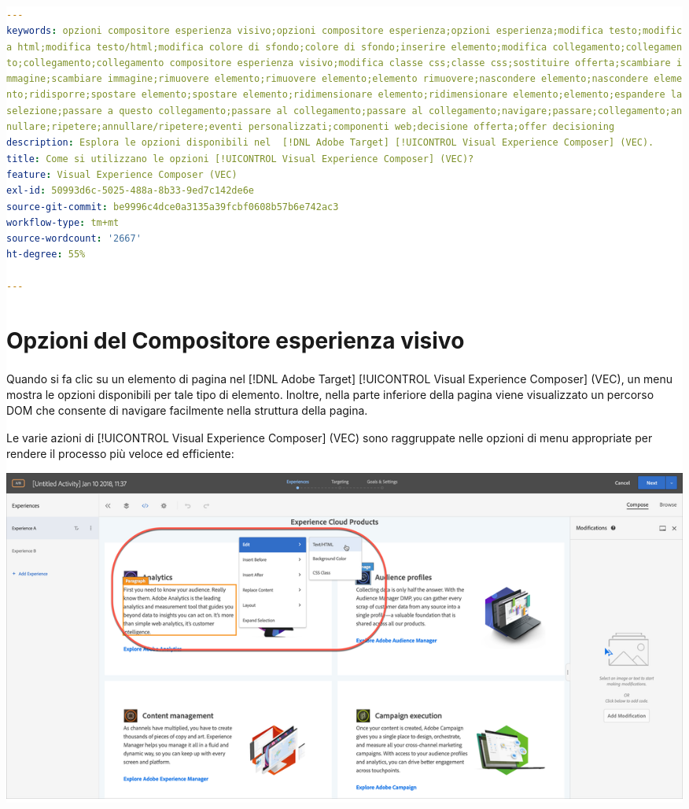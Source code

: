 ```yaml
---
keywords: opzioni compositore esperienza visivo;opzioni compositore esperienza;opzioni esperienza;modifica testo;modifica html;modifica testo/html;modifica colore di sfondo;colore di sfondo;inserire elemento;modifica collegamento;collegamento;collegamento;collegamento compositore esperienza visivo;modifica classe css;classe css;sostituire offerta;scambiare immagine;scambiare immagine;rimuovere elemento;rimuovere elemento;elemento rimuovere;nascondere elemento;nascondere elemento;ridisporre;spostare elemento;spostare elemento;ridimensionare elemento;ridimensionare elemento;elemento;espandere la selezione;passare a questo collegamento;passare al collegamento;passare al collegamento;navigare;passare;collegamento;annullare;ripetere;annullare/ripetere;eventi personalizzati;componenti web;decisione offerta;offer decisioning
description: Esplora le opzioni disponibili nel  [!DNL Adobe Target] [!UICONTROL Visual Experience Composer] (VEC).
title: Come si utilizzano le opzioni [!UICONTROL Visual Experience Composer] (VEC)?
feature: Visual Experience Composer (VEC)
exl-id: 50993d6c-5025-488a-8b33-9ed7c142de6e
source-git-commit: be9996c4dce0a3135a39fcbf0608b57b6e742ac3
workflow-type: tm+mt
source-wordcount: '2667'
ht-degree: 55%

---
```


# Opzioni del Compositore esperienza visivo

Quando si fa clic su un elemento di pagina nel [!DNL Adobe Target] [!UICONTROL Visual Experience Composer] (VEC), un menu mostra le opzioni disponibili per tale tipo di elemento. Inoltre, nella parte inferiore della pagina viene visualizzato un percorso DOM che consente di navigare facilmente nella struttura della pagina.

Le varie azioni di [!UICONTROL Visual Experience Composer] (VEC) sono raggruppate nelle opzioni di menu appropriate per rendere il processo più veloce ed efficiente:

![Menu delle opzioni del Compositore esperienza visivo](/help/main/c-experiences/c-visual-experience-composer/c-vec-code-editor/assets/vec-options.png)

